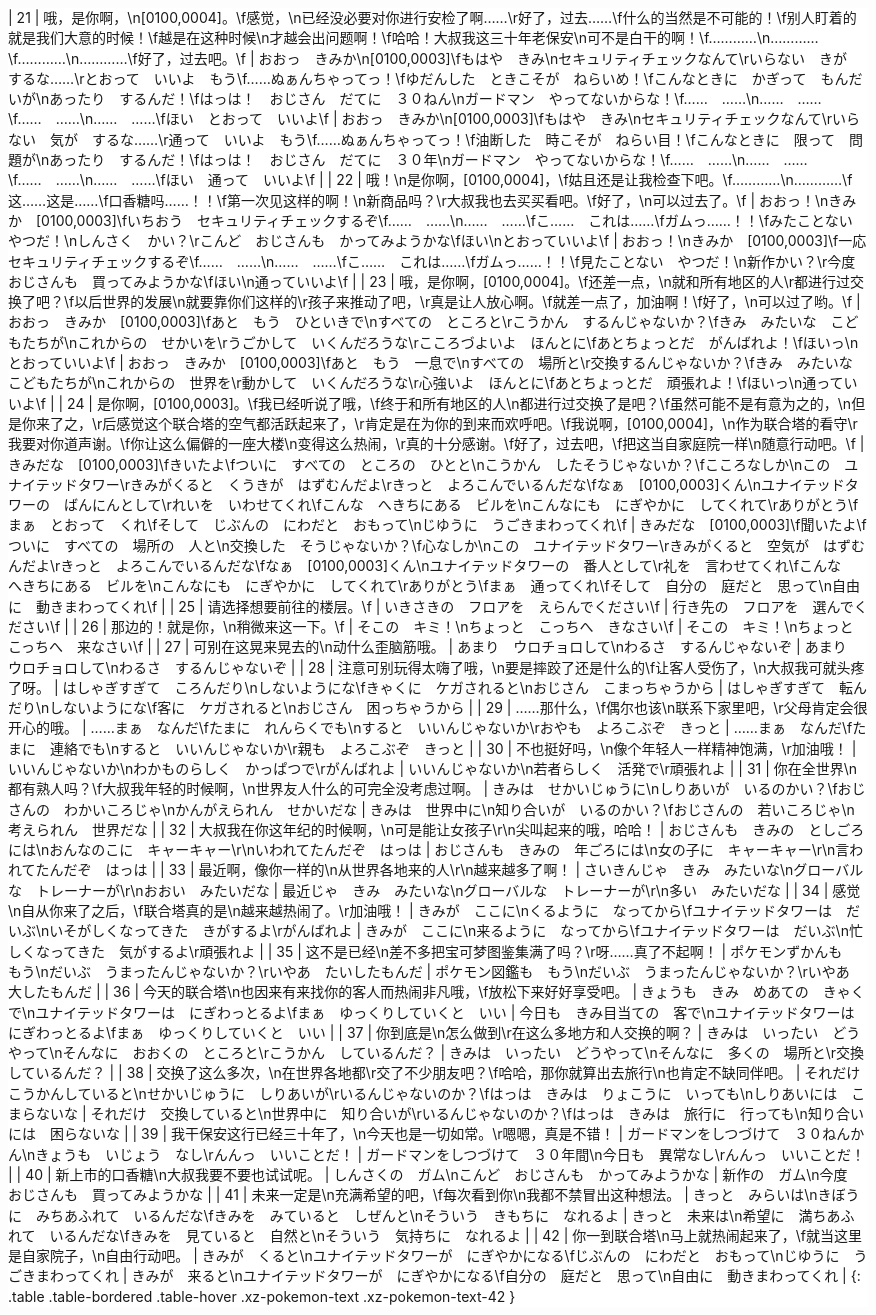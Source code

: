 | 21 | 哦，是你啊，\n[0100,0004]。\f感觉，\n已经没必要对你进行安检了啊……\r好了，过去……\f什么的当然是不可能的！\f别人盯着的就是我们大意的时候！\f越是在这种时候\n才越会出问题啊！\f哈哈！大叔我这三十年老保安\n可不是白干的啊！\f…………\n…………\f…………\n…………\f好了，过去吧。\f | おおっ　きみか\n[0100,0003]\fもはや　きみ\nセキュリティチェックなんて\rいらない　きが　するな……\rとおって　いいよ　もう\f……ぬぁんちゃってっ！\fゆだんした　ときこそが　ねらいめ！\fこんなときに　かぎって　もんだいが\nあったり　するんだ！\fはっは！　おじさん　だてに　３０ねん\nガードマン　やってないからな！\f……　……\n……　……\f……　……\n……　……\fほい　とおって　いいよ\f | おおっ　きみか\n[0100,0003]\fもはや　きみ\nセキュリティチェックなんて\rいらない　気が　するな……\r通って　いいよ　もう\f……ぬぁんちゃってっ！\f油断した　時こそが　ねらい目！\fこんなときに　限って　問題が\nあったり　するんだ！\fはっは！　おじさん　だてに　３０年\nガードマン　やってないからな！\f……　……\n……　……\f……　……\n……　……\fほい　通って　いいよ\f |
| 22 | 哦！\n是你啊，[0100,0004]，\f姑且还是让我检查下吧。\f…………\n…………\f这……这是……\f口香糖吗……！！\f第一次见这样的啊！\n新商品吗？\r大叔我也去买买看吧。\f好了，\n可以过去了。\f | おおっ！\nきみか　[0100,0003]\fいちおう　セキュリティチェックするぞ\f……　……\n……　……\fこ……　これは……\fガムっ……！！\fみたことない　やつだ！\nしんさく　かい？\rこんど　おじさんも　かってみようかな\fほい\nとおっていいよ\f | おおっ！\nきみか　[0100,0003]\f一応　セキュリティチェックするぞ\f……　……\n……　……\fこ……　これは……\fガムっ……！！\f見たことない　やつだ！\n新作かい？\r今度　おじさんも　買ってみようかな\fほい\n通っていいよ\f |
| 23 | 哦，是你啊，[0100,0004]。\f还差一点，\n就和所有地区的人\r都进行过交换了吧？\f以后世界的发展\n就要靠你们这样的\r孩子来推动了吧，\r真是让人放心啊。\f就差一点了，加油啊！\f好了，\n可以过了哟。\f | おおっ　きみか　[0100,0003]\fあと　もう　ひといきで\nすべての　ところと\rこうかん　するんじゃないか？\fきみ　みたいな　こどもたちが\nこれからの　せかいを\rうごかして　いくんだろうな\rこころづよいよ　ほんとに\fあとちょっとだ　がんばれよ！\fほいっ\nとおっていいよ\f | おおっ　きみか　[0100,0003]\fあと　もう　一息で\nすべての　場所と\r交換するんじゃないか？\fきみ　みたいな　こどもたちが\nこれからの　世界を\r動かして　いくんだろうな\r心強いよ　ほんとに\fあとちょっとだ　頑張れよ！\fほいっ\n通っていいよ\f |
| 24 | 是你啊，[0100,0003]。\f我已经听说了哦，\f终于和所有地区的人\n都进行过交换了是吧？\f虽然可能不是有意为之的，\n但是你来了之，\r后感觉这个联合塔的空气都活跃起来了，\r肯定是在为你的到来而欢呼吧。\f我说啊，[0100,0004]，\n作为联合塔的看守\r我要对你道声谢。\f你让这么偏僻的一座大楼\n变得这么热闹，\r真的十分感谢。\f好了，过去吧，\f把这当自家庭院一样\n随意行动吧。\f | きみだな　[0100,0003]\fきいたよ\fついに　すべての　ところの　ひとと\nこうかん　したそうじゃないか？\fこころなしか\nこの　ユナイテッドタワー\rきみがくると　くうきが　はずむんだよ\rきっと　よろこんでいるんだな\fなぁ　[0100,0003]くん\nユナイテッドタワーの　ばんにんとして\rれいを　いわせてくれ\fこんな　へきちにある　ビルを\nこんなにも　にぎやかに　してくれて\rありがとう\fまぁ　とおって　くれ\fそして　じぶんの　にわだと　おもって\nじゆうに　うごきまわってくれ\f | きみだな　[0100,0003]\f聞いたよ\fついに　すべての　場所の　人と\n交換した　そうじゃないか？\f心なしか\nこの　ユナイテッドタワー\rきみがくると　空気が　はずむんだよ\rきっと　よろこんでいるんだな\fなぁ　[0100,0003]くん\nユナイテッドタワーの　番人として\r礼を　言わせてくれ\fこんな　へきちにある　ビルを\nこんなにも　にぎやかに　してくれて\rありがとう\fまぁ　通ってくれ\fそして　自分の　庭だと　思って\n自由に　動きまわってくれ\f |
| 25 | 请选择想要前往的楼层。\f | いきさきの　フロアを　えらんでください\f | 行き先の　フロアを　選んでください\f |
| 26 | 那边的！就是你，\n稍微来这一下。\f | そこの　キミ！\nちょっと　こっちへ　きなさい\f | そこの　キミ！\nちょっと　こっちへ　来なさい\f |
| 27 | 可别在这晃来晃去的\n动什么歪脑筋哦。 | あまり　ウロチョロして\nわるさ　するんじゃないぞ | あまり　ウロチョロして\nわるさ　するんじゃないぞ |
| 28 | 注意可别玩得太嗨了哦，\n要是摔跤了还是什么的\f让客人受伤了，\n大叔我可就头疼了呀。 | はしゃぎすぎて　ころんだり\nしないようにな\fきゃくに　ケガされると\nおじさん　こまっちゃうから | はしゃぎすぎて　転んだり\nしないようにな\f客に　ケガされると\nおじさん　困っちゃうから |
| 29 | ……那什么，\f偶尔也该\n联系下家里吧，\r父母肯定会很开心的哦。 | ……まぁ　なんだ\fたまに　れんらくでも\nすると　いいんじゃないか\rおやも　よろこぶぞ　きっと | ……まぁ　なんだ\fたまに　連絡でも\nすると　いいんじゃないか\r親も　よろこぶぞ　きっと |
| 30 | 不也挺好吗，\n像个年轻人一样精神饱满，\r加油哦！ | いいんじゃないか\nわかものらしく　かっぱつで\rがんばれよ | いいんじゃないか\n若者らしく　活発で\r頑張れよ |
| 31 | 你在全世界\n都有熟人吗？\f大叔我年轻的时候啊，\n世界友人什么的可完全没考虑过啊。 | きみは　せかいじゅうに\nしりあいが　いるのかい？\fおじさんの　わかいころじゃ\nかんがえられん　せかいだな | きみは　世界中に\n知り合いが　いるのかい？\fおじさんの　若いころじゃ\n考えられん　世界だな |
| 32 | 大叔我在你这年纪的时候啊，\n可是能让女孩子\r\n尖叫起来的哦，哈哈！ | おじさんも　きみの　としごろには\nおんなのこに　キャーキャー\r\nいわれてたんだぞ　はっは | おじさんも　きみの　年ごろには\n女の子に　キャーキャー\r\n言われてたんだぞ　はっは |
| 33 | 最近啊，像你一样的\n从世界各地来的人\r\n越来越多了啊！ | さいきんじゃ　きみ　みたいな\nグローバルな　トレーナーが\r\nおおい　みたいだな | 最近じゃ　きみ　みたいな\nグローバルな　トレーナーが\r\n多い　みたいだな |
| 34 | 感觉\n自从你来了之后，\f联合塔真的是\n越来越热闹了。\r加油哦！ | きみが　ここに\nくるように　なってから\fユナイテッドタワーは　だいぶ\nいそがしくなってきた　きがするよ\rがんばれよ | きみが　ここに\n来るように　なってから\fユナイテッドタワーは　だいぶ\n忙しくなってきた　気がするよ\r頑張れよ |
| 35 | 这不是已经\n差不多把宝可梦图鉴集满了吗？\r呀……真了不起啊！ | ポケモンずかんも　もう\nだいぶ　うまったんじゃないか？\rいやあ　たいしたもんだ | ポケモン図鑑も　もう\nだいぶ　うまったんじゃないか？\rいやあ　大したもんだ |
| 36 | 今天的联合塔\n也因来有来找你的客人而热闹非凡哦，\f放松下来好好享受吧。 | きょうも　きみ　めあての　きゃくで\nユナイテッドタワーは　にぎわっとるよ\fまぁ　ゆっくりしていくと　いい | 今日も　きみ目当ての　客で\nユナイテッドタワーは　にぎわっとるよ\fまぁ　ゆっくりしていくと　いい |
| 37 | 你到底是\n怎么做到\r在这么多地方和人交换的啊？ | きみは　いったい　どうやって\nそんなに　おおくの　ところと\rこうかん　しているんだ？ | きみは　いったい　どうやって\nそんなに　多くの　場所と\r交換　しているんだ？ |
| 38 | 交换了这么多次，\n在世界各地都\r交了不少朋友吧？\f哈哈，那你就算出去旅行\n也肯定不缺同伴吧。 | それだけ　こうかんしていると\nせかいじゅうに　しりあいが\rいるんじゃないのか？\fはっは　きみは　りょこうに　いっても\nしりあいには　こまらないな | それだけ　交換していると\n世界中に　知り合いが\rいるんじゃないのか？\fはっは　きみは　旅行に　行っても\n知り合いには　困らないな |
| 39 | 我干保安这行已经三十年了，\n今天也是一切如常。\r嗯嗯，真是不错！ | ガードマンをしつづけて　３０ねんかん\nきょうも　いじょう　なし\rんんっ　いいことだ！ | ガードマンをしつづけて　３０年間\n今日も　異常なし\rんんっ　いいことだ！ |
| 40 | 新上市的口香糖\n大叔我要不要也试试呢。 | しんさくの　ガム\nこんど　おじさんも　かってみようかな | 新作の　ガム\n今度　おじさんも　買ってみようかな |
| 41 | 未来一定是\n充满希望的吧，\f每次看到你\n我都不禁冒出这种想法。 | きっと　みらいは\nきぼうに　みちあふれて　いるんだな\fきみを　みていると　しぜんと\nそういう　きもちに　なれるよ | きっと　未来は\n希望に　満ちあふれて　いるんだな\fきみを　見ていると　自然と\nそういう　気持ちに　なれるよ |
| 42 | 你一到联合塔\n马上就热闹起来了，\f就当这里是自家院子，\n自由行动吧。 | きみが　くると\nユナイテッドタワーが　にぎやかになる\fじぶんの　にわだと　おもって\nじゆうに　うごきまわってくれ | きみが　来ると\nユナイテッドタワーが　にぎやかになる\f自分の　庭だと　思って\n自由に　動きまわってくれ |
{: .table .table-bordered .table-hover .xz-pokemon-text .xz-pokemon-text-42 }